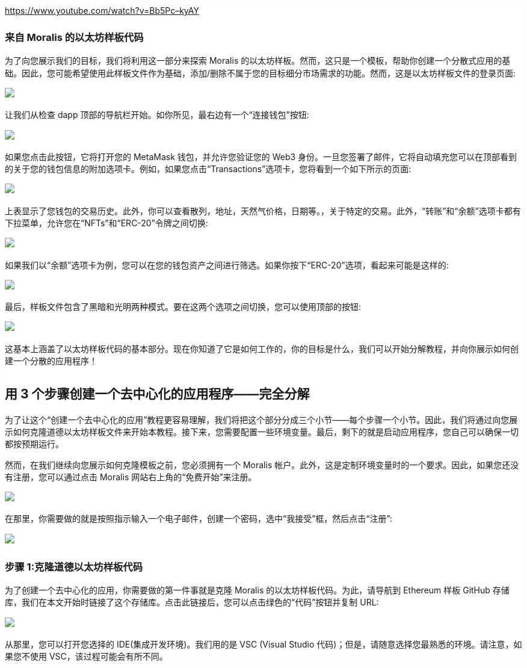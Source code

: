 https://www.youtube.com/watch?v=Bb5Pc–kyAY

### 来自 Moralis 的以太坊样板代码

为了向您展示我们的目标，我们将利用这一部分来探索 Moralis 的以太坊样板。然而，这只是一个模板，帮助你创建一个分散式应用的基础。因此，您可能希望使用此样板文件作为基础，添加/删除不属于您的目标细分市场需求的功能。然而，这是以太坊样板文件的登录页面:

![](../Images/3504e6ed7ec7f04f1108835bf8cef6ed.png)

让我们从检查 dapp 顶部的导航栏开始。如你所见，最右边有一个“连接钱包”按钮:

![](../Images/b05bb093119f3755a7beded705615519.png)

如果您点击此按钮，它将打开您的 MetaMask 钱包，并允许您验证您的 Web3 身份。一旦您签署了邮件，它将自动填充您可以在顶部看到的关于您的钱包信息的附加选项卡。例如，如果您点击“Transactions”选项卡，您将看到一个如下所示的页面:

![](../Images/bac3c1966f31ab31ba9d451bc1dd403b.png)

上表显示了您钱包的交易历史。此外，你可以查看散列，地址，天然气价格，日期等。，关于特定的交易。此外，“转账”和“余额”选项卡都有下拉菜单，允许您在“NFTs”和“ERC-20”令牌之间切换:

![](../Images/8dbf37ccd4b0e06347b7d1fabf70bb37.png)

如果我们以“余额”选项卡为例，您可以在您的钱包资产之间进行筛选。如果你按下“ERC-20”选项，看起来可能是这样的:

![](../Images/0e2e267966fe345b9cc4a3c57a18450e.png)

最后，样板文件包含了黑暗和光明两种模式。要在这两个选项之间切换，您可以使用顶部的按钮:

![](../Images/d39733113347852ad63f1bc30424969f.png)

这基本上涵盖了以太坊样板代码的基本部分。现在你知道了它是如何工作的，你的目标是什么，我们可以开始分解教程，并向你展示如何创建一个分散的应用程序！

## 用 3 个步骤创建一个去中心化的应用程序——完全分解

为了让这个“创建一个去中心化的应用”教程更容易理解，我们将把这个部分分成三个小节——每个步骤一个小节。因此，我们将通过向您展示如何克隆道德以太坊样板文件来开始本教程。接下来，您需要配置一些环境变量。最后，剩下的就是启动应用程序，您自己可以确保一切都按预期运行。

然而，在我们继续向您展示如何克隆模板之前，您必须拥有一个 Moralis 帐户。此外，这是定制环境变量时的一个要求。因此，如果您还没有注册，您可以通过点击 Moralis 网站右上角的“免费开始”来注册。

![](../Images/bf9aa928d6e92d2114adc785e1bb4753.png)

在那里，你需要做的就是按照指示输入一个电子邮件，创建一个密码，选中“我接受”框，然后点击“注册”:

![](../Images/1d80585dbaf175ea4870af29b0243b34.png)

### 步骤 1:克隆道德以太坊样板代码

为了创建一个去中心化的应用，你需要做的第一件事就是克隆 Moralis 的以太坊样板代码。为此，请导航到 Ethereum 样板 GitHub 存储库，我们在本文开始时链接了这个存储库。点击此链接后，您可以点击绿色的“代码”按钮并复制 URL:

![](../Images/bac0293ff392726f04fe4d482c0cb1ba.png)

从那里，您可以打开您选择的 IDE(集成开发环境)。我们用的是 VSC (Visual Studio 代码)；但是，请随意选择您最熟悉的环境。请注意，如果您不使用 VSC，该过程可能会有所不同。
